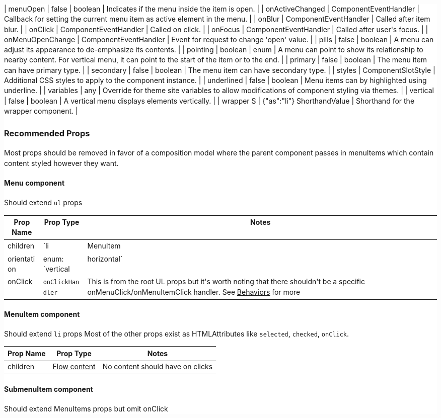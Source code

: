 | menuOpen | false \| boolean	 | Indicates if the menu inside the item is open. |
| onActiveChanged | ComponentEventHandler	 | Callback for setting the current menu item as active element in the menu. |
| onBlur | ComponentEventHandler | Called after item blur. |
| onClick | ComponentEventHandler | Called on click. |
| onFocus | ComponentEventHandler | Called after user's focus. |
| onMenuOpenChange | ComponentEventHandler	 | Event for request to change 'open' value. |
| pills | false	\| boolean	 | A menu can adjust its appearance to de-emphasize its contents. |
| pointing | boolean \| enum	 | A menu can point to show its relationship to nearby content. For vertical menu, it can point to the start of the item or to the end. |
| primary | false \| boolean | The menu item can have primary type. | 
| secondary | false \| 	boolean | The menu item can have secondary type. |
| styles | ComponentSlotStyle | Additional CSS styles to apply to the component instance. |
| underlined | false \| boolean	 | Menu items can by highlighted using underline. |
| variables | any | Override for theme site variables to allow modifications of component styling via themes. |
| vertical | false \| boolean | A vertical menu displays elements vertically. |
| wrapper S  | {"as":"li"}	ShorthandValue<BoxProps> | Shorthand for the wrapper component. |
  
### Recommended Props
Most props should be removed in favor of a composition model where the parent component passes in menuItems which contain content styled however they want. 

#### Menu component
Should extend `ul` props

| Prop Name | Prop Type | Notes |
| -------- | -------- | -------- |
| children | `li | MenuItem | Divider ` | Text |
| orientation | enum: `vertical | horizontal` | Specifies how the menu is oriented. |
| onClick | `onClickHandler` | This is from the root UL props but it's worth noting that there shouldn't be a specific onMenuClick/onMenuItemClick handler. See [Behaviors](#On-Menu-Click) for more |

#### MenuItem component
Should extend `li` props
Most of the other props exist as HTMLAttributes like `selected`, `checked`, `onClick`.

| Prop Name | Prop Type | Notes |
| --------- | --------- | ----- |
| children | [Flow content](https://developer.mozilla.org/en-US/docs/Web/Guide/HTML/Content_categories#Flow_content) | No content should have on clicks  |

#### SubmenuItem component
Should extend MenuItems props but omit onClick
